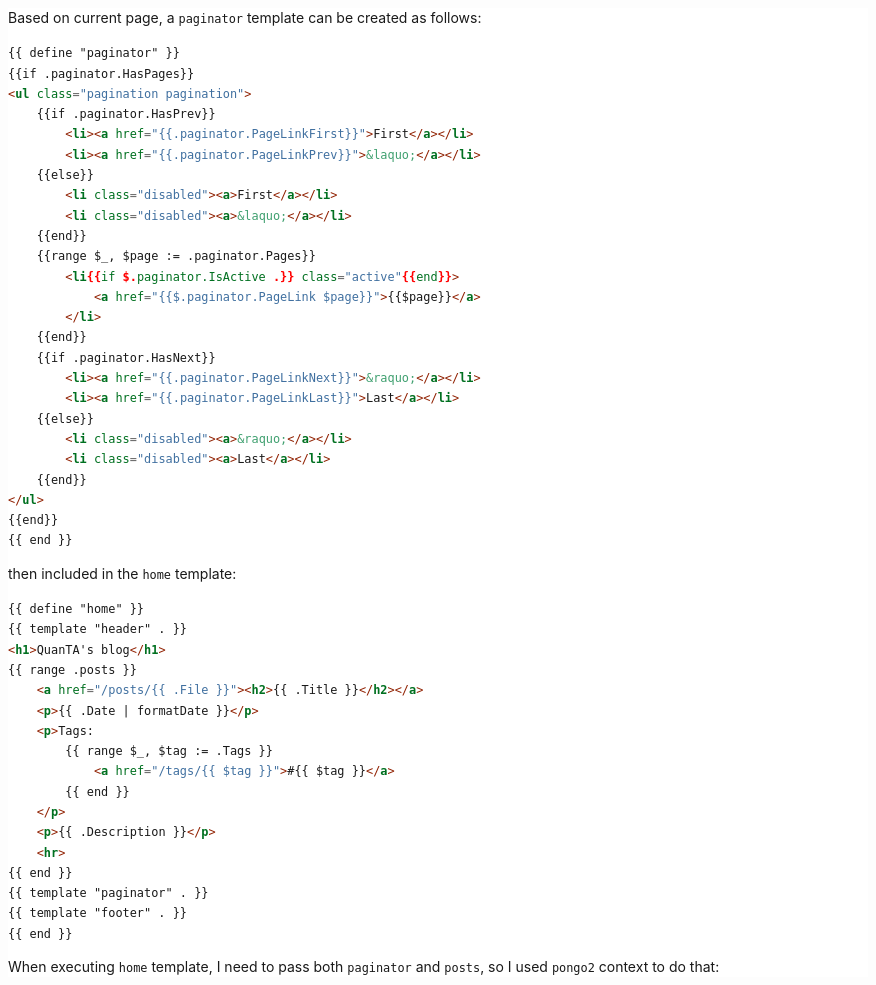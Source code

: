 Based on current page, a `paginator` template can be created as follows:

```html
{{ define "paginator" }}
{{if .paginator.HasPages}}
<ul class="pagination pagination">
    {{if .paginator.HasPrev}}
        <li><a href="{{.paginator.PageLinkFirst}}">First</a></li>
        <li><a href="{{.paginator.PageLinkPrev}}">&laquo;</a></li>
    {{else}}
        <li class="disabled"><a>First</a></li>
        <li class="disabled"><a>&laquo;</a></li>
    {{end}}
    {{range $_, $page := .paginator.Pages}}
        <li{{if $.paginator.IsActive .}} class="active"{{end}}>
            <a href="{{$.paginator.PageLink $page}}">{{$page}}</a>
        </li>
    {{end}}
    {{if .paginator.HasNext}}
        <li><a href="{{.paginator.PageLinkNext}}">&raquo;</a></li>
        <li><a href="{{.paginator.PageLinkLast}}">Last</a></li>
    {{else}}
        <li class="disabled"><a>&raquo;</a></li>
        <li class="disabled"><a>Last</a></li>
    {{end}}
</ul>
{{end}}
{{ end }}
```

then included in the `home` template:

```html
{{ define "home" }}
{{ template "header" . }}
<h1>QuanTA's blog</h1>
{{ range .posts }}
    <a href="/posts/{{ .File }}"><h2>{{ .Title }}</h2></a>
    <p>{{ .Date | formatDate }}</p>
    <p>Tags:
        {{ range $_, $tag := .Tags }}
            <a href="/tags/{{ $tag }}">#{{ $tag }}</a>
        {{ end }}
    </p>
    <p>{{ .Description }}</p>
    <hr>
{{ end }}
{{ template "paginator" . }}
{{ template "footer" . }}
{{ end }}
```

When executing `home` template, I need to pass both `paginator` and `posts`, so I used `pongo2` context to do that:

